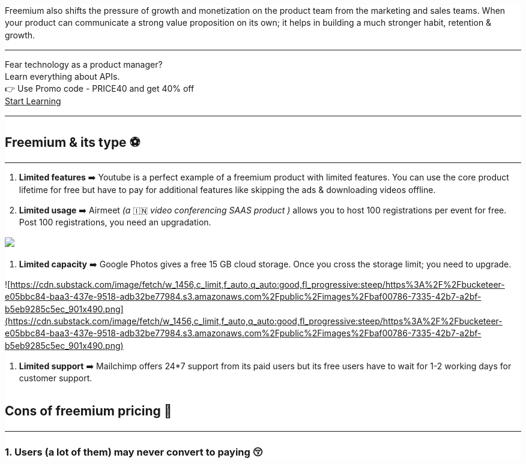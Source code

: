 Freemium also shifts the pressure of growth and monetization on the product team from the marketing and sales teams. When your product can communicate a strong value proposition on its own; it helps in building a much stronger habit, retention & growth.

---

<div class="card-1-container">
<div class="left-side"> 
<div class="left-info">
  <div class="h3"> <span>  Fear technology as a product manager? </span> </div>
  <div class="h3-meta"> Learn everything about APIs. </div>
    <div class="h4-meta mt-4"> 👉 Use Promo code - PRICE40 and get 40% off</div>
</div>

</div>
<div class="right-side">
<div class="btn btn-primary">
   <a class="link" href="https://apiforpm.tech?utm_source=pricingebook"> Start Learning </a>
</div>    
</div>
</div>

---

## Freemium & its type ⚽

---

1. **Limited features** ➡️ Youtube is a perfect example of a freemium product with limited features. You can use the core product lifetime for free but have to pay for additional features like skipping the ads & downloading videos offline.

2. **Limited usage** ➡️ Airmeet *(a* 🇮🇳 *video conferencing SAAS product )* allows you to host 100 registrations per event for free. Post 100 registrations, you need an upgradation.

<div class="img-40">

<img src="https://cdn.substack.com/image/fetch/w_1456,c_limit,f_auto,q_auto:good,fl_progressive:steep/https%3A%2F%2Fbucketeer-e05bbc84-baa3-437e-9518-adb32be77984.s3.amazonaws.com%2Fpublic%2Fimages%2Fb0e23cd1-6641-4153-880e-36524cf9e100_1080x1041.jpeg" />

</div>


1. **Limited capacity** ➡️ Google Photos gives a free 15 GB cloud storage. Once you cross the storage limit; you need to upgrade.

![https://cdn.substack.com/image/fetch/w_1456,c_limit,f_auto,q_auto:good,fl_progressive:steep/https%3A%2F%2Fbucketeer-e05bbc84-baa3-437e-9518-adb32be77984.s3.amazonaws.com%2Fpublic%2Fimages%2Fbaf00786-7335-42b7-a2bf-b5eb9285c5ec_901x490.png](https://cdn.substack.com/image/fetch/w_1456,c_limit,f_auto,q_auto:good,fl_progressive:steep/https%3A%2F%2Fbucketeer-e05bbc84-baa3-437e-9518-adb32be77984.s3.amazonaws.com%2Fpublic%2Fimages%2Fbaf00786-7335-42b7-a2bf-b5eb9285c5ec_901x490.png)

1. **Limited support** ➡️ Mailchimp offers 24*7 support from its paid users but its free users have to wait for 1-2 working days for customer support.

## Cons of freemium pricing 🔪

---

### 1. Users (a lot of them) may never convert to paying 😚
